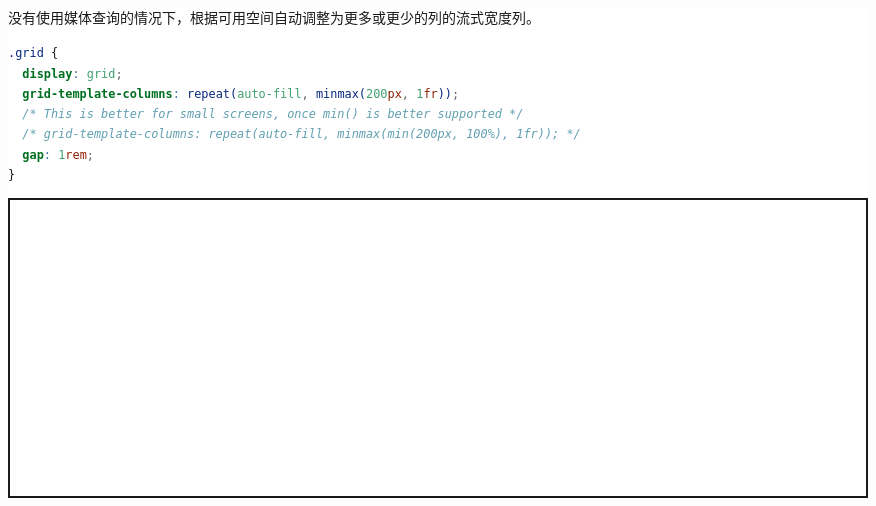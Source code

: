 
没有使用媒体查询的情况下，根据可用空间自动调整为更多或更少的列的流式宽度列。  
  
```css
.grid {
  display: grid;
  grid-template-columns: repeat(auto-fill, minmax(200px, 1fr));
  /* This is better for small screens, once min() is better supported */
  /* grid-template-columns: repeat(auto-fill, minmax(min(200px, 100%), 1fr)); */
  gap: 1rem;
}
```  
  
<p class="codepen" data-height="300" data-theme-id="dark" data-default-tab="html,result" data-slug-hash="BavNEgy" data-user="Mariano_M" style="height: 300px; box-sizing: border-box; display: flex; align-items: center; justify-content: center; border: 2px solid; margin: 1em 0; padding: 1em;">
</p>
<script async src="https://cpwebassets.codepen.io/assets/embed/ei.js"></script>  
